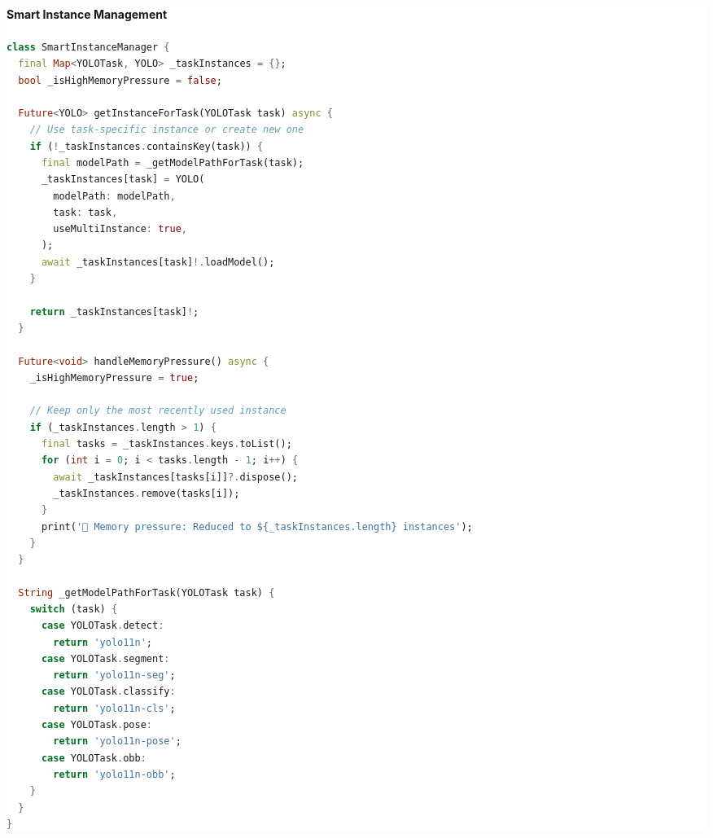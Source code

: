 #### Smart Instance Management

```dart
class SmartInstanceManager {
  final Map<YOLOTask, YOLO> _taskInstances = {};
  bool _isHighMemoryPressure = false;

  Future<YOLO> getInstanceForTask(YOLOTask task) async {
    // Use task-specific instance or create new one
    if (!_taskInstances.containsKey(task)) {
      final modelPath = _getModelPathForTask(task);
      _taskInstances[task] = YOLO(
        modelPath: modelPath,
        task: task,
        useMultiInstance: true,
      );
      await _taskInstances[task]!.loadModel();
    }

    return _taskInstances[task]!;
  }

  Future<void> handleMemoryPressure() async {
    _isHighMemoryPressure = true;

    // Keep only the most recently used instance
    if (_taskInstances.length > 1) {
      final tasks = _taskInstances.keys.toList();
      for (int i = 0; i < tasks.length - 1; i++) {
        await _taskInstances[tasks[i]]?.dispose();
        _taskInstances.remove(tasks[i]);
      }
      print('🔴 Memory pressure: Reduced to ${_taskInstances.length} instances');
    }
  }

  String _getModelPathForTask(YOLOTask task) {
    switch (task) {
      case YOLOTask.detect:
        return 'yolo11n';
      case YOLOTask.segment:
        return 'yolo11n-seg';
      case YOLOTask.classify:
        return 'yolo11n-cls';
      case YOLOTask.pose:
        return 'yolo11n-pose';
      case YOLOTask.obb:
        return 'yolo11n-obb';
    }
  }
}
```

